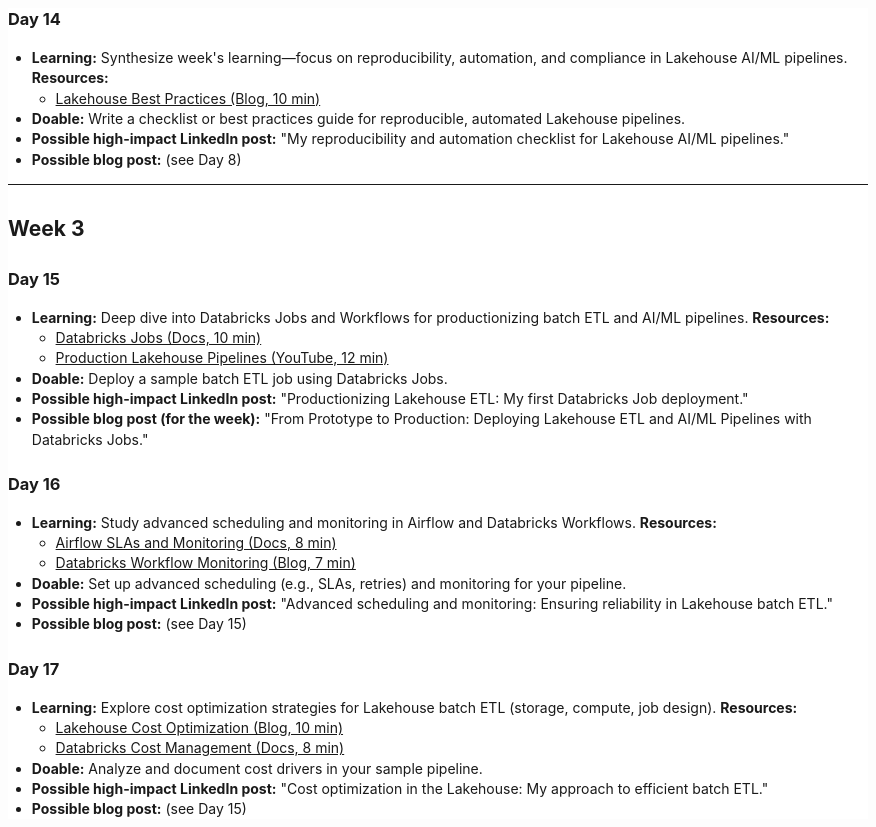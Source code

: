 ### Day 14
- **Learning:** Synthesize week's learning—focus on reproducibility, automation, and compliance in Lakehouse AI/ML pipelines.
  **Resources:**
  - [Lakehouse Best Practices (Blog, 10 min)](https://www.databricks.com/blog/2022/03/15/lakehouse-best-practices.html)
- **Doable:** Write a checklist or best practices guide for reproducible, automated Lakehouse pipelines.
- **Possible high-impact LinkedIn post:** "My reproducibility and automation checklist for Lakehouse AI/ML pipelines."
- **Possible blog post:** (see Day 8)

---

## Week 3

### Day 15
- **Learning:** Deep dive into Databricks Jobs and Workflows for productionizing batch ETL and AI/ML pipelines.
  **Resources:**
  - [Databricks Jobs (Docs, 10 min)](https://docs.databricks.com/en/workflows/jobs/index.html)
  - [Production Lakehouse Pipelines (YouTube, 12 min)](https://www.youtube.com/watch?v=QJZ8QbKpF1A)
- **Doable:** Deploy a sample batch ETL job using Databricks Jobs.
- **Possible high-impact LinkedIn post:** "Productionizing Lakehouse ETL: My first Databricks Job deployment."
- **Possible blog post (for the week):** "From Prototype to Production: Deploying Lakehouse ETL and AI/ML Pipelines with Databricks Jobs."

### Day 16
- **Learning:** Study advanced scheduling and monitoring in Airflow and Databricks Workflows.
  **Resources:**
  - [Airflow SLAs and Monitoring (Docs, 8 min)](https://airflow.apache.org/docs/apache-airflow/stable/core-concepts/dags.html#sla)
  - [Databricks Workflow Monitoring (Blog, 7 min)](https://www.databricks.com/blog/2022/03/15/workflow-monitoring.html)
- **Doable:** Set up advanced scheduling (e.g., SLAs, retries) and monitoring for your pipeline.
- **Possible high-impact LinkedIn post:** "Advanced scheduling and monitoring: Ensuring reliability in Lakehouse batch ETL."
- **Possible blog post:** (see Day 15)

### Day 17
- **Learning:** Explore cost optimization strategies for Lakehouse batch ETL (storage, compute, job design).
  **Resources:**
  - [Lakehouse Cost Optimization (Blog, 10 min)](https://www.databricks.com/blog/2022/03/15/lakehouse-cost-optimization.html)
  - [Databricks Cost Management (Docs, 8 min)](https://docs.databricks.com/en/administration-guide/account-settings/usage-analysis.html)
- **Doable:** Analyze and document cost drivers in your sample pipeline.
- **Possible high-impact LinkedIn post:** "Cost optimization in the Lakehouse: My approach to efficient batch ETL."
- **Possible blog post:** (see Day 15)
